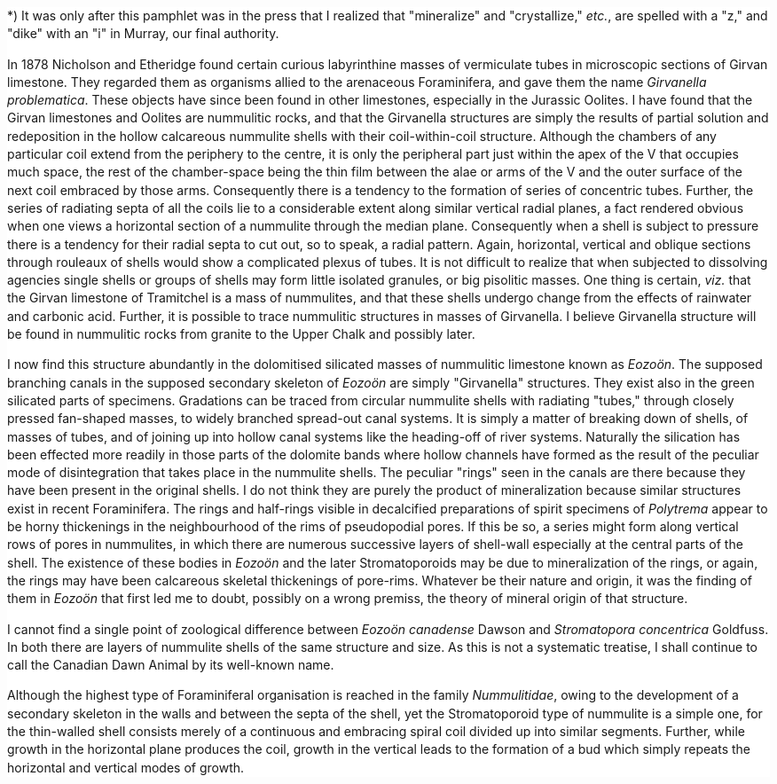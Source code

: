 *) It was only after this pamphlet was in the press that I realized that "mineralize" and "crystallize," _etc._, are spelled with a "z," and "dike" with an "i" in Murray, our final authority.

In 1878 Nicholson and Etheridge found certain curious labyrinthine masses of vermiculate tubes in microscopic sections of Girvan limestone. They regarded them as organisms allied to the arenaceous Foraminifera, and gave them the name _Girvanella problematica_. These objects have since been found in other limestones, especially in the Jurassic Oolites. I have found that the Girvan limestones and Oolites are nummulitic rocks, and that the Girvanella structures are simply the results of partial solution and redeposition in the hollow calcareous nummulite shells with their coil-within-coil structure. Although the chambers of any particular coil extend from the periphery to the centre, it is only the peripheral part just within the apex of the V that occupies much space, the rest of the chamber-space being the thin film between the alae or arms of the V and the outer surface of the next coil embraced by those arms. Consequently there is a tendency to the formation of series of concentric tubes. Further, the series of radiating septa of all the coils lie to a considerable extent along similar vertical radial planes, a fact rendered obvious when one views a horizontal section of a nummulite through the median plane. Consequently when a shell is subject to pressure there is a tendency for their radial septa to cut out, so to speak, a radial pattern. Again, horizontal, vertical and oblique sections through rouleaux of shells would show a complicated plexus of tubes. It is not difficult to realize that when subjected to dissolving agencies single shells or groups of shells may form little isolated granules, or big pisolitic masses. One thing is certain, _viz._ that the Girvan limestone of Tramitchel is a mass of nummulites, and that these shells undergo change from the effects of rainwater and carbonic acid. Further, it is possible to trace nummulitic structures in masses of Girvanella. I believe Girvanella structure will be found in nummulitic rocks from granite to the Upper Chalk and possibly later.

I now find this structure abundantly in the dolomitised silicated masses of nummulitic limestone known as _Eozoön_. The supposed branching canals in the supposed secondary skeleton of _Eozoön_ are simply "Girvanella" structures. They exist also in the green silicated parts of specimens. Gradations can be traced from circular nummulite shells with radiating "tubes," through closely pressed fan-shaped masses, to widely branched spread-out canal systems. It is simply a matter of breaking down of shells, of masses of tubes, and of joining up into hollow canal systems like the heading-off of river systems. Naturally the silication has been effected more readily in those parts of the dolomite bands where hollow channels have formed as the result of the peculiar mode of disintegration that takes place in the nummulite shells. The peculiar "rings" seen in the canals are there because they have been present in the original shells. I do not think they are purely the product of mineralization because similar structures exist in recent Foraminifera. The rings and half-rings visible in decalcified preparations of spirit specimens of _Polytrema_ appear to be horny thickenings in the neighbourhood of the rims of pseudopodial pores. If this be so, a series might form along vertical rows of pores in nummulites, in which there are numerous successive layers of shell-wall especially at the central parts of the shell. The existence of these bodies in _Eozoön_ and the later Stromatoporoids may be due to mineralization of the rings, or again, the rings may have been calcareous skeletal thickenings of pore-rims. Whatever be their nature and origin, it was the finding of them in _Eozoön_ that first led me to doubt, possibly on a wrong premiss, the theory of mineral origin of that structure.

I cannot find a single point of zoological difference between _Eozoön canadense_ Dawson and _Stromatopora concentrica_ Goldfuss. In both there are layers of nummulite shells of the same structure and size. As this is not a systematic treatise, I shall continue to call the Canadian Dawn Animal by its well-known name.

Although the highest type of Foraminiferal organisation is reached in the family _Nummulitidae_, owing to the development of a secondary skeleton in the walls and between the septa of the shell, yet the Stromatoporoid type of nummulite is a simple one, for the thin-walled shell consists merely of a continuous and embracing spiral coil divided up into similar segments. Further, while growth in the horizontal plane produces the coil, growth in the vertical leads to the formation of a bud which simply repeats the horizontal and vertical modes of growth.
